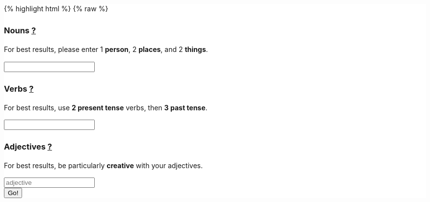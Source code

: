{% highlight html %}
{% raw %}

<form (submit)="done()" #wordsForm="ngForm">
  <div class="row">
    <div class="col-md-4">
      <h3>Nouns <a class="badge badge-pill badge-info" href="http://www.grammar-monster.com/lessons/nouns.htm" title="Nouns are naming words, usually people, places, or things." target="_blank">?</a></h3>
      <p class="small">For best results, please enter 1 <strong>person</strong>, 2 <strong>places</strong>, and 2 <strong>things</strong>.</p>
      <div *ngFor="let noun of nouns; index as i; trackBy: trackWords" class="mb-2">
        <input
          type="text"
          name="noun-{{i}}"
          class="form-control"
          [(ngModel)]="nouns[i]"
          [disabled]="generating"
          [placeholder]="getPlaceholder('noun', i)"
          required>
      </div>
    </div>
    <div class="col-md-4">
      <h3>Verbs <a class="badge badge-pill badge-info" href="http://www.grammar-monster.com/lessons/verbs.htm" title="Verbs are doing words: physical action, mental action, or state of being." target="_blank">?</a></h3>
      <p class="small">For best results, use <strong>2 present tense</strong> verbs, then <strong>3 past tense</strong>.</p>
      <div *ngFor="let verb of verbs; index as i; trackBy: trackWords" class="mb-2">
        <input
          type="text"
          name="verb-{{i}}"
          class="form-control"
          [(ngModel)]="verbs[i]"
          [disabled]="generating"
          [placeholder]="getPlaceholder('verb', i)"
          required>
      </div>
    </div>
    <div class="col-md-4">
      <h3>Adjectives <a class="badge badge-pill badge-info" href="http://www.grammar-monster.com/lessons/adjectives.htm" title="Adjectives are describing words." target="_blank">?</a></h3>
      <p class="small">For best results, be particularly <strong>creative</strong> with your adjectives.</p>
      <div *ngFor="let adj of adjs; index as i; trackBy: trackWords" class="mb-2">
        <input
          type="text"
          name="adj-{{i}}"
          class="form-control"
          [(ngModel)]="adjs[i]"
          [disabled]="generating"
          placeholder="adjective"
          required>
      </div>
    </div>
  </div>

  <div class="row">
    <div class="col mt-3 mb-3">
      <button
        class="btn btn-block btn-lg btn-success"
        [disabled]="!wordsForm.form.valid">Go!</button>
    </div>
  </div>
</form>